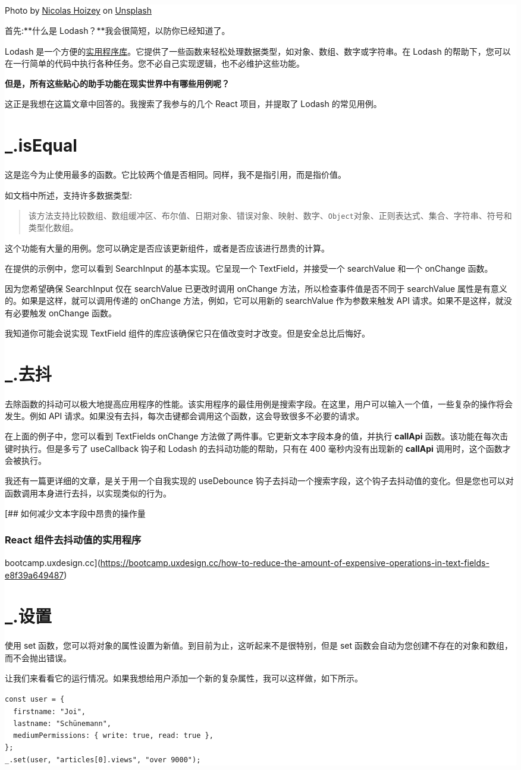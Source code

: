 Photo by [Nicolas Hoizey](https://unsplash.com/@nhoizey?utm_source=medium&utm_medium=referral) on [Unsplash](https://unsplash.com?utm_source=medium&utm_medium=referral)

首先:**什么是 Lodash？**我会很简短，以防你已经知道了。

Lodash 是一个方便的[实用程序库](https://lodash.com/)。它提供了一些函数来轻松处理数据类型，如对象、数组、数字或字符串。在 Lodash 的帮助下，您可以在一行简单的代码中执行各种任务。您不必自己实现逻辑，也不必维护这些功能。

**但是，所有这些贴心的助手功能在现实世界中有哪些用例呢？**

这正是我想在这篇文章中回答的。我搜索了我参与的几个 React 项目，并提取了 Lodash 的常见用例。

# _.isEqual

这是迄今为止使用最多的函数。它比较两个值是否相同。同样，我不是指引用，而是指价值。

如文档中所述，支持许多数据类型:

> 该方法支持比较数组、数组缓冲区、布尔值、日期对象、错误对象、映射、数字、`Object`对象、正则表达式、集合、字符串、符号和类型化数组。

这个功能有大量的用例。您可以确定是否应该更新组件，或者是否应该进行昂贵的计算。

在提供的示例中，您可以看到 SearchInput 的基本实现。它呈现一个 TextField，并接受一个 searchValue 和一个 onChange 函数。

因为您希望确保 SearchInput 仅在 searchValue 已更改时调用 onChange 方法，所以检查事件值是否不同于 searchValue 属性是有意义的。如果是这样，就可以调用传递的 onChange 方法，例如，它可以用新的 searchValue 作为参数来触发 API 请求。如果不是这样，就没有必要触发 onChange 函数。

我知道你可能会说实现 TextField 组件的库应该确保它只在值改变时才改变。但是安全总比后悔好。

# _.去抖

去除函数的抖动可以极大地提高应用程序的性能。该实用程序的最佳用例是搜索字段。在这里，用户可以输入一个值，一些复杂的操作将会发生。例如 API 请求。如果没有去抖，每次击键都会调用这个函数，这会导致很多不必要的请求。

在上面的例子中，您可以看到 TextFields onChange 方法做了两件事。它更新文本字段本身的值，并执行 **callApi** 函数。该功能在每次击键时执行。但是多亏了 useCallback 钩子和 Lodash 的去抖动功能的帮助，只有在 400 毫秒内没有出现新的 **callApi** 调用时，这个函数才会被执行。

我还有一篇更详细的文章，是关于用一个自我实现的 useDebounce 钩子去抖动一个搜索字段，这个钩子去抖动值的变化。但是您也可以对函数调用本身进行去抖，以实现类似的行为。

[](https://bootcamp.uxdesign.cc/how-to-reduce-the-amount-of-expensive-operations-in-text-fields-e8f39a649487) [## 如何减少文本字段中昂贵的操作量

### React 组件去抖动值的实用程序

bootcamp.uxdesign.cc](https://bootcamp.uxdesign.cc/how-to-reduce-the-amount-of-expensive-operations-in-text-fields-e8f39a649487) 

# _.设置

使用 set 函数，您可以将对象的属性设置为新值。到目前为止，这听起来不是很特别，但是 set 函数会自动为您创建不存在的对象和数组，而不会抛出错误。

让我们来看看它的运行情况。如果我想给用户添加一个新的复杂属性，我可以这样做，如下所示。

```
const user = {
  firstname: "Joi",
  lastname: "Schünemann",
  mediumPermissions: { write: true, read: true },
};
_.set(user, "articles[0].views", "over 9000");
```
